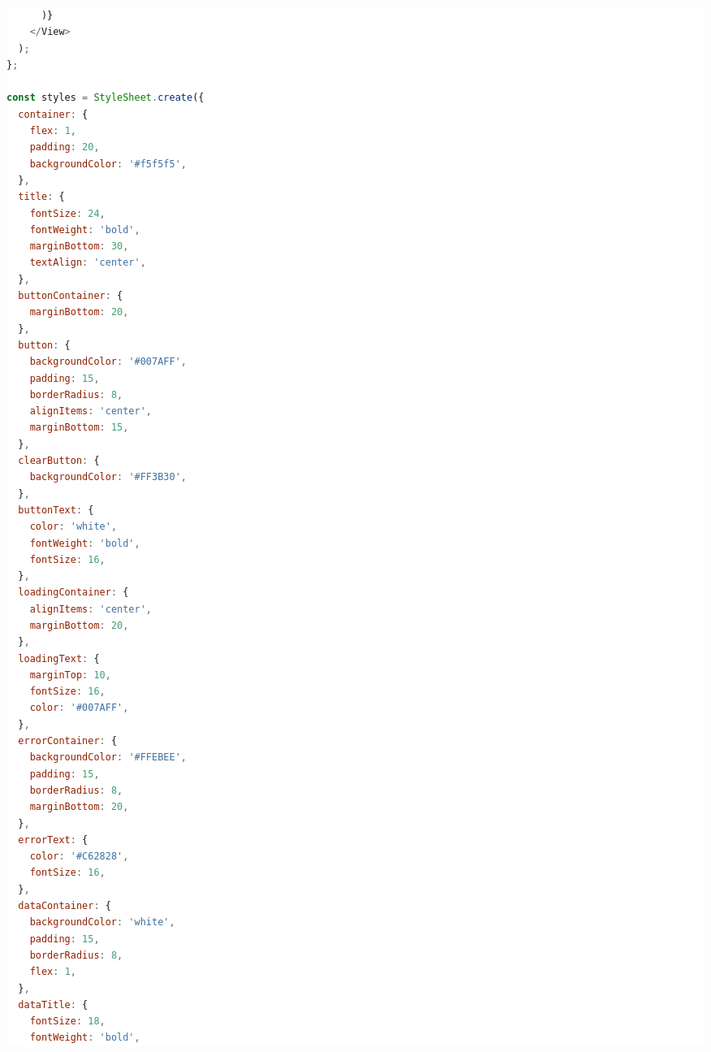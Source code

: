 ```javascript
      )}
    </View>
  );
};

const styles = StyleSheet.create({
  container: {
    flex: 1,
    padding: 20,
    backgroundColor: '#f5f5f5',
  },
  title: {
    fontSize: 24,
    fontWeight: 'bold',
    marginBottom: 30,
    textAlign: 'center',
  },
  buttonContainer: {
    marginBottom: 20,
  },
  button: {
    backgroundColor: '#007AFF',
    padding: 15,
    borderRadius: 8,
    alignItems: 'center',
    marginBottom: 15,
  },
  clearButton: {
    backgroundColor: '#FF3B30',
  },
  buttonText: {
    color: 'white',
    fontWeight: 'bold',
    fontSize: 16,
  },
  loadingContainer: {
    alignItems: 'center',
    marginBottom: 20,
  },
  loadingText: {
    marginTop: 10,
    fontSize: 16,
    color: '#007AFF',
  },
  errorContainer: {
    backgroundColor: '#FFEBEE',
    padding: 15,
    borderRadius: 8,
    marginBottom: 20,
  },
  errorText: {
    color: '#C62828',
    fontSize: 16,
  },
  dataContainer: {
    backgroundColor: 'white',
    padding: 15,
    borderRadius: 8,
    flex: 1,
  },
  dataTitle: {
    fontSize: 18,
    fontWeight: 'bold',
```
